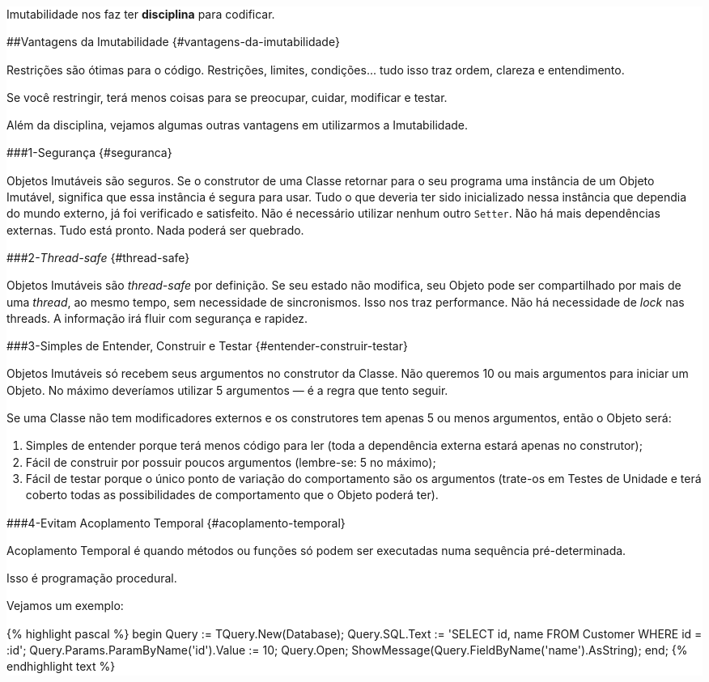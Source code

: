 Imutabilidade nos faz ter **disciplina** para codificar.

##Vantagens da Imutabilidade {#vantagens-da-imutabilidade}

Restrições são ótimas para o código. Restrições, limites, condições... tudo isso traz ordem, clareza e entendimento.

Se você restringir, terá menos coisas para se preocupar, cuidar, modificar e testar.

Além da disciplina, vejamos algumas outras vantagens em utilizarmos a Imutabilidade.

###1-Segurança {#seguranca}

Objetos Imutáveis são seguros. Se o construtor de uma Classe retornar para o seu programa uma instância de um Objeto Imutável, significa que essa instância é segura para usar. Tudo o que deveria ter sido inicializado nessa instância que dependia do mundo externo, já foi verificado e satisfeito. Não é necessário utilizar nenhum outro `Setter`. Não há mais dependências externas. Tudo está pronto. Nada poderá ser quebrado.

###2-*Thread-safe* {#thread-safe}

Objetos Imutáveis são *thread-safe* por definição. Se seu estado não modifica, seu Objeto pode ser compartilhado por mais de uma *thread*, ao mesmo tempo, sem necessidade de sincronismos. Isso nos traz performance. Não há necessidade de *lock* nas threads. A informação irá fluir com segurança e rapidez.

###3-Simples de Entender, Construir e Testar {#entender-construir-testar}

Objetos Imutáveis só recebem seus argumentos no construtor da Classe. Não queremos 10 ou mais argumentos para iniciar um Objeto. No máximo deveríamos utilizar 5 argumentos — é a regra que tento seguir.

Se uma Classe não tem modificadores externos e os construtores tem apenas 5 ou menos argumentos, então o Objeto será:

  1. Simples de entender porque terá menos código para ler (toda a dependência externa estará apenas no construtor);
  2. Fácil de construir por possuir poucos argumentos (lembre-se: 5 no máximo);
  3. Fácil de testar porque o único ponto de variação do comportamento são os argumentos (trate-os em Testes de Unidade e terá coberto todas as possibilidades de comportamento que o Objeto poderá ter).

###4-Evitam Acoplamento Temporal {#acoplamento-temporal}

Acoplamento Temporal é quando métodos ou funções só podem ser executadas numa sequência pré-determinada. 

Isso é programação procedural. 

Vejamos um exemplo:

{% highlight pascal %}
begin
  Query := TQuery.New(Database);
  Query.SQL.Text := 
    'SELECT id, name FROM Customer WHERE id = :id';
  Query.Params.ParamByName('id').Value := 10;
  Query.Open;
  ShowMessage(Query.FieldByName('name').AsString);
end;
{% endhighlight text %}
